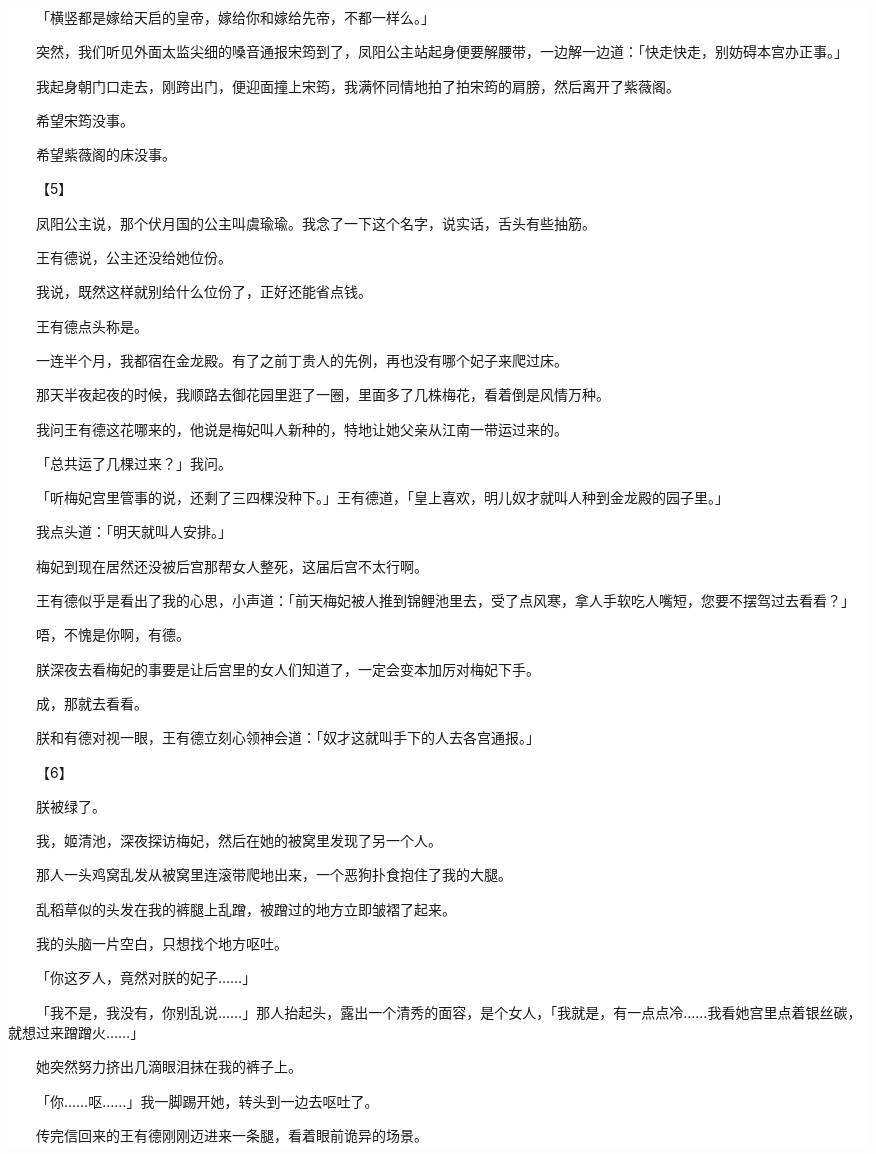 &emsp;&emsp;「横竖都是嫁给天启的皇帝，嫁给你和嫁给先帝，不都一样么。」  
  
&emsp;&emsp;突然，我们听见外面太监尖细的嗓音通报宋筠到了，凤阳公主站起身便要解腰带，一边解一边道：「快走快走，别妨碍本宫办正事。」  
  
&emsp;&emsp;我起身朝门口走去，刚跨出门，便迎面撞上宋筠，我满怀同情地拍了拍宋筠的肩膀，然后离开了紫薇阁。  
  
&emsp;&emsp;希望宋筠没事。  
  
&emsp;&emsp;希望紫薇阁的床没事。  
  
&emsp;&emsp;【5】  
  
&emsp;&emsp;凤阳公主说，那个伏月国的公主叫虞瑜瑜。我念了一下这个名字，说实话，舌头有些抽筋。  
  
&emsp;&emsp;王有德说，公主还没给她位份。  
  
&emsp;&emsp;我说，既然这样就别给什么位份了，正好还能省点钱。  
  
&emsp;&emsp;王有德点头称是。  
  
&emsp;&emsp;一连半个月，我都宿在金龙殿。有了之前丁贵人的先例，再也没有哪个妃子来爬过床。  
  
&emsp;&emsp;那天半夜起夜的时候，我顺路去御花园里逛了一圈，里面多了几株梅花，看着倒是风情万种。  
  
&emsp;&emsp;我问王有德这花哪来的，他说是梅妃叫人新种的，特地让她父亲从江南一带运过来的。  
  
&emsp;&emsp;「总共运了几棵过来？」我问。  
  
&emsp;&emsp;「听梅妃宫里管事的说，还剩了三四棵没种下。」王有德道，「皇上喜欢，明儿奴才就叫人种到金龙殿的园子里。」  
  
&emsp;&emsp;我点头道：「明天就叫人安排。」  
  
&emsp;&emsp;梅妃到现在居然还没被后宫那帮女人整死，这届后宫不太行啊。  
  
&emsp;&emsp;王有德似乎是看出了我的心思，小声道：「前天梅妃被人推到锦鲤池里去，受了点风寒，拿人手软吃人嘴短，您要不摆驾过去看看？」  
  
&emsp;&emsp;唔，不愧是你啊，有德。  
  
&emsp;&emsp;朕深夜去看梅妃的事要是让后宫里的女人们知道了，一定会变本加厉对梅妃下手。  
  
&emsp;&emsp;成，那就去看看。  
  
&emsp;&emsp;朕和有德对视一眼，王有德立刻心领神会道：「奴才这就叫手下的人去各宫通报。」  
  
&emsp;&emsp;【6】  
  
&emsp;&emsp;朕被绿了。  
  
&emsp;&emsp;我，姬清池，深夜探访梅妃，然后在她的被窝里发现了另一个人。  
  
&emsp;&emsp;那人一头鸡窝乱发从被窝里连滚带爬地出来，一个恶狗扑食抱住了我的大腿。  
  
&emsp;&emsp;乱稻草似的头发在我的裤腿上乱蹭，被蹭过的地方立即皱褶了起来。  
  
&emsp;&emsp;我的头脑一片空白，只想找个地方呕吐。  
  
&emsp;&emsp;「你这歹人，竟然对朕的妃子……」  
  
&emsp;&emsp;「我不是，我没有，你别乱说……」那人抬起头，露出一个清秀的面容，是个女人，「我就是，有一点点冷……我看她宫里点着银丝碳，就想过来蹭蹭火……」  
  
&emsp;&emsp;她突然努力挤出几滴眼泪抹在我的裤子上。  
  
&emsp;&emsp;「你……呕……」我一脚踢开她，转头到一边去呕吐了。  
  
&emsp;&emsp;传完信回来的王有德刚刚迈进来一条腿，看着眼前诡异的场景。  
  